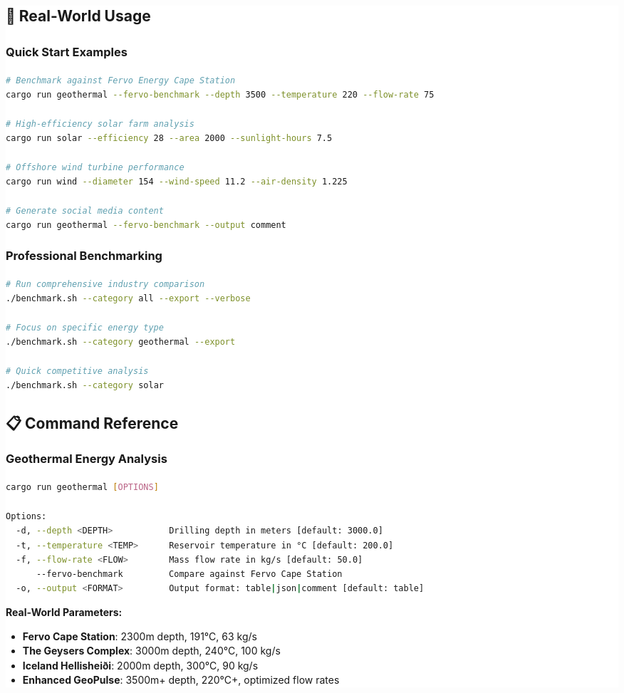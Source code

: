 ## 🎯 Real-World Usage

### Quick Start Examples

```bash
# Benchmark against Fervo Energy Cape Station
cargo run geothermal --fervo-benchmark --depth 3500 --temperature 220 --flow-rate 75

# High-efficiency solar farm analysis
cargo run solar --efficiency 28 --area 2000 --sunlight-hours 7.5

# Offshore wind turbine performance
cargo run wind --diameter 154 --wind-speed 11.2 --air-density 1.225

# Generate social media content
cargo run geothermal --fervo-benchmark --output comment
```

### Professional Benchmarking

```bash
# Run comprehensive industry comparison
./benchmark.sh --category all --export --verbose

# Focus on specific energy type
./benchmark.sh --category geothermal --export

# Quick competitive analysis
./benchmark.sh --category solar
```

## 📋 Command Reference

### Geothermal Energy Analysis

```bash
cargo run geothermal [OPTIONS]

Options:
  -d, --depth <DEPTH>           Drilling depth in meters [default: 3000.0]
  -t, --temperature <TEMP>      Reservoir temperature in °C [default: 200.0]
  -f, --flow-rate <FLOW>        Mass flow rate in kg/s [default: 50.0]
      --fervo-benchmark         Compare against Fervo Cape Station
  -o, --output <FORMAT>         Output format: table|json|comment [default: table]
```

**Real-World Parameters:**
- **Fervo Cape Station**: 2300m depth, 191°C, 63 kg/s
- **The Geysers Complex**: 3000m depth, 240°C, 100 kg/s  
- **Iceland Hellisheiði**: 2000m depth, 300°C, 90 kg/s
- **Enhanced GeoPulse**: 3500m+ depth, 220°C+, optimized flow rates
